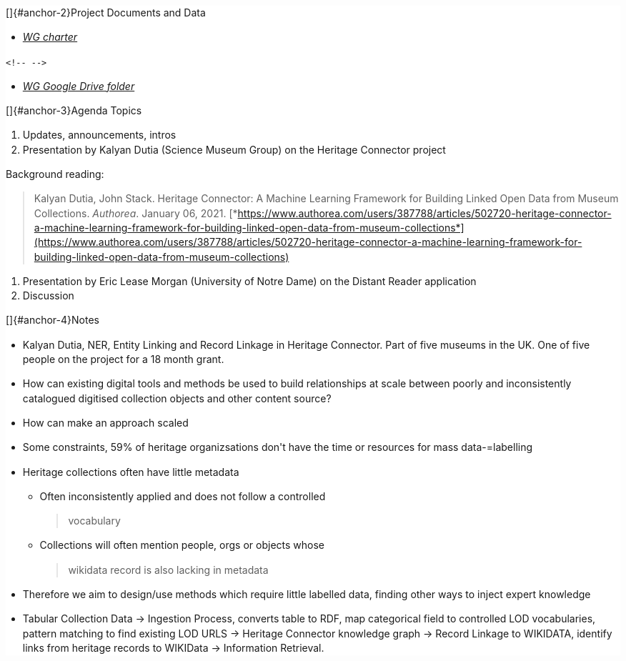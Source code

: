 []{#anchor-2}Project Documents and Data

-   [*WG
    charter*](https://drive.google.com/file/d/1ypcx2F30siqr-KYOKFZtVv8h9PIS9a77/view?usp=sharing)

```{=html}
<!-- -->
```
-   [*WG Google Drive
    folder*](https://drive.google.com/drive/folders/1cpZtbjKadgD30794fD97XY-EChUSy2r9?usp=sharing)

[]{#anchor-3}Agenda Topics

1.  Updates, announcements, intros
2.  Presentation by Kalyan Dutia (Science Museum Group) on the Heritage
    Connector project

Background reading:

> Kalyan Dutia, John Stack. Heritage Connector: A Machine Learning
> Framework for Building Linked Open Data from Museum Collections.
> *Authorea*. January 06, 2021.
> [*https://www.authorea.com/users/387788/articles/502720-heritage-connector-a-machine-learning-framework-for-building-linked-open-data-from-museum-collections*](https://www.authorea.com/users/387788/articles/502720-heritage-connector-a-machine-learning-framework-for-building-linked-open-data-from-museum-collections)

1.  Presentation by Eric Lease Morgan (University of Notre Dame) on the
    Distant Reader application
2.  Discussion

[]{#anchor-4}Notes

-   Kalyan Dutia, NER, Entity Linking and Record Linkage in Heritage
    Connector. Part of five museums in the UK. One of five people on the
    project for a 18 month grant.

-   How can existing digital tools and methods be used to build
    relationships at scale between poorly and inconsistently catalogued
    digitised collection objects and other content source?

-   How can make an approach scaled

-   Some constraints, 59% of heritage organizsations don't have the time
    or resources for mass data-=labelling

-   Heritage collections often have little metadata

    -   Often inconsistently applied and does not follow a controlled
        > vocabulary

    -   Collections will often mention people, orgs or objects whose
        > wikidata record is also lacking in metadata

-   Therefore we aim to design/use methods which require little labelled
    data, finding other ways to inject expert knowledge

-   Tabular Collection Data -\> Ingestion Process, converts table to
    RDF, map categorical field to controlled LOD vocabularies, pattern
    matching to find existing LOD URLS -\> Heritage Connector knowledge
    graph -\> Record Linkage to WIKIDATA, identify links from heritage
    records to WIKIData -\> Information Retrieval.
